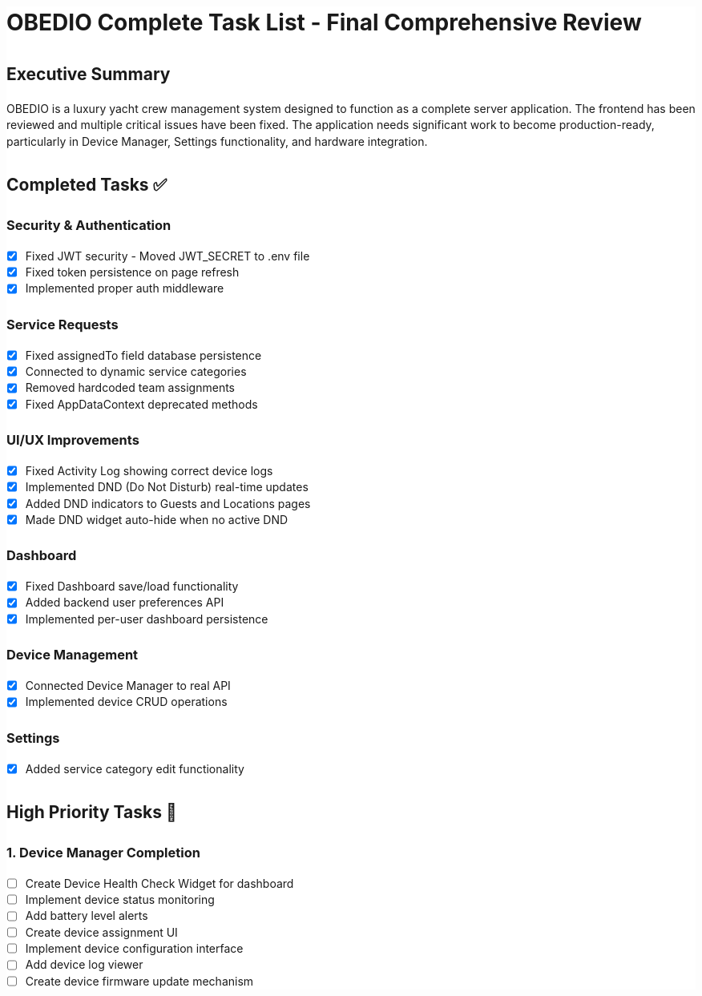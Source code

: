 # OBEDIO Complete Task List - Final Comprehensive Review

## Executive Summary
OBEDIO is a luxury yacht crew management system designed to function as a complete server application. The frontend has been reviewed and multiple critical issues have been fixed. The application needs significant work to become production-ready, particularly in Device Manager, Settings functionality, and hardware integration.

## Completed Tasks ✅

### Security & Authentication
- [x] Fixed JWT security - Moved JWT_SECRET to .env file
- [x] Fixed token persistence on page refresh
- [x] Implemented proper auth middleware

### Service Requests
- [x] Fixed assignedTo field database persistence
- [x] Connected to dynamic service categories
- [x] Removed hardcoded team assignments
- [x] Fixed AppDataContext deprecated methods

### UI/UX Improvements
- [x] Fixed Activity Log showing correct device logs
- [x] Implemented DND (Do Not Disturb) real-time updates
- [x] Added DND indicators to Guests and Locations pages
- [x] Made DND widget auto-hide when no active DND

### Dashboard
- [x] Fixed Dashboard save/load functionality
- [x] Added backend user preferences API
- [x] Implemented per-user dashboard persistence

### Device Management
- [x] Connected Device Manager to real API
- [x] Implemented device CRUD operations

### Settings
- [x] Added service category edit functionality

## High Priority Tasks 🔴

### 1. Device Manager Completion
- [ ] Create Device Health Check Widget for dashboard
- [ ] Implement device status monitoring
- [ ] Add battery level alerts
- [ ] Create device assignment UI
- [ ] Implement device configuration interface
- [ ] Add device log viewer
- [ ] Create device firmware update mechanism
